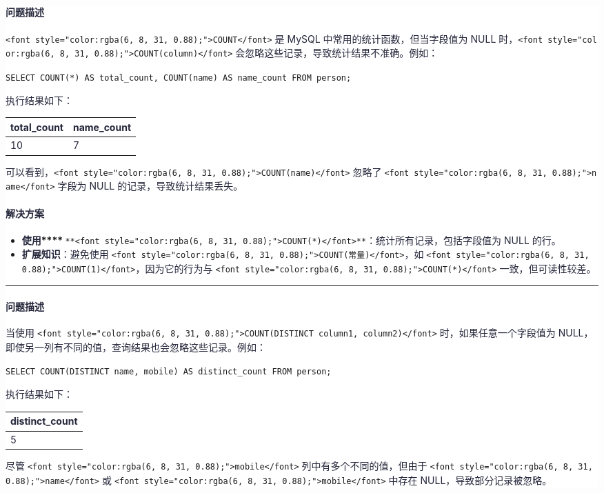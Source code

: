 #### <font style="color:rgba(6, 8, 31, 0.88);">问题描述</font>

`<font style="color:rgba(6, 8, 31, 0.88);">COUNT</font>`<font style="color:rgba(6, 8, 31, 0.88);"> </font><font style="color:rgba(6, 8, 31, 0.88);">是 MySQL 中常用的统计函数，但当字段值为 NULL 时，</font>`<font style="color:rgba(6, 8, 31, 0.88);">COUNT(column)</font>`<font style="color:rgba(6, 8, 31, 0.88);"> </font><font style="color:rgba(6, 8, 31, 0.88);">会忽略这些记录，导致统计结果不准确。例如：</font>

```plsql
SELECT COUNT(*) AS total_count, COUNT(name) AS name_count FROM person;
```

<font style="color:rgba(6, 8, 31, 0.88);">执行结果如下：</font>

| **<font style="color:rgba(6, 8, 31, 0.88);">total_count</font>** | **<font style="color:rgba(6, 8, 31, 0.88);">name_count</font>** |
| --- | --- |
| <font style="color:rgba(6, 8, 31, 0.88);">10</font> | <font style="color:rgba(6, 8, 31, 0.88);">7</font> |

<font style="color:rgba(6, 8, 31, 0.88);">可以看到，</font>`<font style="color:rgba(6, 8, 31, 0.88);">COUNT(name)</font>`<font style="color:rgba(6, 8, 31, 0.88);"> </font><font style="color:rgba(6, 8, 31, 0.88);">忽略了</font><font style="color:rgba(6, 8, 31, 0.88);"> </font>`<font style="color:rgba(6, 8, 31, 0.88);">name</font>`<font style="color:rgba(6, 8, 31, 0.88);"> </font><font style="color:rgba(6, 8, 31, 0.88);">字段为 NULL 的记录，导致统计结果丢失。</font>

#### <font style="color:rgba(6, 8, 31, 0.88);">解决方案</font>

+ **<font style="color:rgba(6, 8, 31, 0.88);">使用</font>****<font style="color:rgba(6, 8, 31, 0.88);"> </font>**`**<font style="color:rgba(6, 8, 31, 0.88);">COUNT(*)</font>**`<font style="color:rgba(6, 8, 31, 0.88);">：统计所有记录，包括字段值为 NULL 的行。</font>
+ **<font style="color:rgba(6, 8, 31, 0.88);">扩展知识</font>**<font style="color:rgba(6, 8, 31, 0.88);">：避免使用</font><font style="color:rgba(6, 8, 31, 0.88);"> </font>`<font style="color:rgba(6, 8, 31, 0.88);">COUNT(常量)</font>`<font style="color:rgba(6, 8, 31, 0.88);">，如</font><font style="color:rgba(6, 8, 31, 0.88);"> </font>`<font style="color:rgba(6, 8, 31, 0.88);">COUNT(1)</font>`<font style="color:rgba(6, 8, 31, 0.88);">，因为它的行为与</font><font style="color:rgba(6, 8, 31, 0.88);"> </font>`<font style="color:rgba(6, 8, 31, 0.88);">COUNT(*)</font>`<font style="color:rgba(6, 8, 31, 0.88);"> </font><font style="color:rgba(6, 8, 31, 0.88);">一致，但可读性较差。</font>

---

#### <font style="color:rgba(6, 8, 31, 0.88);">问题描述</font>

<font style="color:rgba(6, 8, 31, 0.88);">当使用</font><font style="color:rgba(6, 8, 31, 0.88);"> </font>`<font style="color:rgba(6, 8, 31, 0.88);">COUNT(DISTINCT column1, column2)</font>`<font style="color:rgba(6, 8, 31, 0.88);"> </font><font style="color:rgba(6, 8, 31, 0.88);">时，如果任意一个字段值为 NULL，即使另一列有不同的值，查询结果也会忽略这些记录。例如：</font>

```plsql
SELECT COUNT(DISTINCT name, mobile) AS distinct_count FROM person;
```

<font style="color:rgba(6, 8, 31, 0.88);">执行结果如下：</font>

| **<font style="color:rgba(6, 8, 31, 0.88);">distinct_count</font>** |
| --- |
| <font style="color:rgba(6, 8, 31, 0.88);">5</font> |

<font style="color:rgba(6, 8, 31, 0.88);">尽管</font><font style="color:rgba(6, 8, 31, 0.88);"> </font>`<font style="color:rgba(6, 8, 31, 0.88);">mobile</font>`<font style="color:rgba(6, 8, 31, 0.88);"> </font><font style="color:rgba(6, 8, 31, 0.88);">列中有多个不同的值，但由于</font><font style="color:rgba(6, 8, 31, 0.88);"> </font>`<font style="color:rgba(6, 8, 31, 0.88);">name</font>`<font style="color:rgba(6, 8, 31, 0.88);"> </font><font style="color:rgba(6, 8, 31, 0.88);">或</font><font style="color:rgba(6, 8, 31, 0.88);"> </font>`<font style="color:rgba(6, 8, 31, 0.88);">mobile</font>`<font style="color:rgba(6, 8, 31, 0.88);"> </font><font style="color:rgba(6, 8, 31, 0.88);">中存在 NULL，导致部分记录被忽略。</font>
